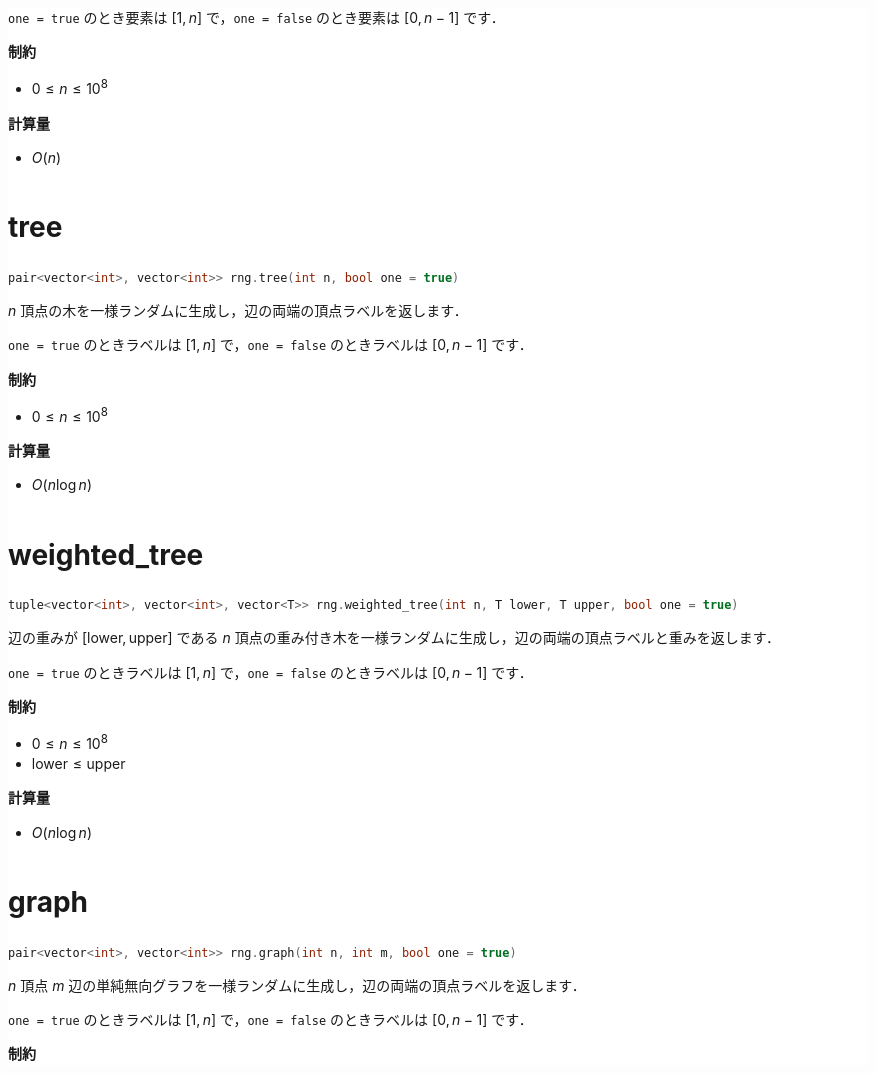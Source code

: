 `one = true` のとき要素は $[1, n]$ で，`one = false` のとき要素は $[0, n - 1]$ です．

**制約**

- $0 \leq n \leq 10^8$

**計算量**

- $O(n)$

# tree

```cpp
pair<vector<int>, vector<int>> rng.tree(int n, bool one = true)
```

$n$ 頂点の木を一様ランダムに生成し，辺の両端の頂点ラベルを返します．

`one = true` のときラベルは $[1, n]$ で，`one = false` のときラベルは $[0, n - 1]$ です．

**制約**

- $0 \leq n \leq 10^8$

**計算量**

- $O(n \log n)$

# weighted_tree

```cpp
tuple<vector<int>, vector<int>, vector<T>> rng.weighted_tree(int n, T lower, T upper, bool one = true)
```

辺の重みが $[\mathrm{lower}, \mathrm{upper}]$ である $n$ 頂点の重み付き木を一様ランダムに生成し，辺の両端の頂点ラベルと重みを返します．

`one = true` のときラベルは $[1, n]$ で，`one = false` のときラベルは $[0, n - 1]$ です．

**制約**

- $0 \leq n \leq 10^8$
- $\mathrm{lower} \leq \mathrm{upper}$

**計算量**

- $O(n \log n)$

# graph

```cpp
pair<vector<int>, vector<int>> rng.graph(int n, int m, bool one = true)
```

$n$ 頂点 $m$ 辺の単純無向グラフを一様ランダムに生成し，辺の両端の頂点ラベルを返します．

`one = true` のときラベルは $[1, n]$ で，`one = false` のときラベルは $[0, n - 1]$ です．

**制約**
